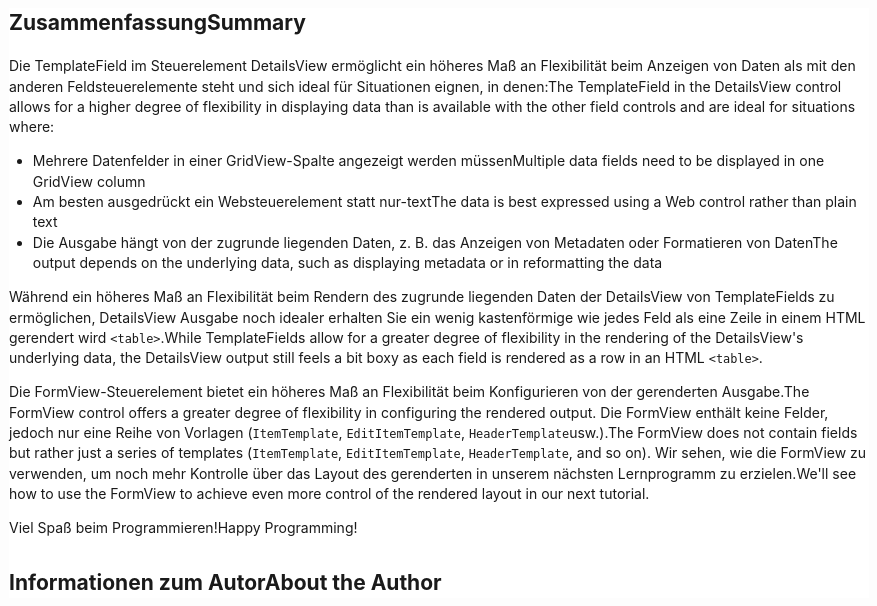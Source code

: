 
## <a name="summary"></a><span data-ttu-id="3ff38-217">Zusammenfassung</span><span class="sxs-lookup"><span data-stu-id="3ff38-217">Summary</span></span>

<span data-ttu-id="3ff38-218">Die TemplateField im Steuerelement DetailsView ermöglicht ein höheres Maß an Flexibilität beim Anzeigen von Daten als mit den anderen Feldsteuerelemente steht und sich ideal für Situationen eignen, in denen:</span><span class="sxs-lookup"><span data-stu-id="3ff38-218">The TemplateField in the DetailsView control allows for a higher degree of flexibility in displaying data than is available with the other field controls and are ideal for situations where:</span></span>

- <span data-ttu-id="3ff38-219">Mehrere Datenfelder in einer GridView-Spalte angezeigt werden müssen</span><span class="sxs-lookup"><span data-stu-id="3ff38-219">Multiple data fields need to be displayed in one GridView column</span></span>
- <span data-ttu-id="3ff38-220">Am besten ausgedrückt ein Websteuerelement statt nur-text</span><span class="sxs-lookup"><span data-stu-id="3ff38-220">The data is best expressed using a Web control rather than plain text</span></span>
- <span data-ttu-id="3ff38-221">Die Ausgabe hängt von der zugrunde liegenden Daten, z. B. das Anzeigen von Metadaten oder Formatieren von Daten</span><span class="sxs-lookup"><span data-stu-id="3ff38-221">The output depends on the underlying data, such as displaying metadata or in reformatting the data</span></span>

<span data-ttu-id="3ff38-222">Während ein höheres Maß an Flexibilität beim Rendern des zugrunde liegenden Daten der DetailsView von TemplateFields zu ermöglichen, DetailsView Ausgabe noch idealer erhalten Sie ein wenig kastenförmige wie jedes Feld als eine Zeile in einem HTML gerendert wird `<table>`.</span><span class="sxs-lookup"><span data-stu-id="3ff38-222">While TemplateFields allow for a greater degree of flexibility in the rendering of the DetailsView's underlying data, the DetailsView output still feels a bit boxy as each field is rendered as a row in an HTML `<table>`.</span></span>

<span data-ttu-id="3ff38-223">Die FormView-Steuerelement bietet ein höheres Maß an Flexibilität beim Konfigurieren von der gerenderten Ausgabe.</span><span class="sxs-lookup"><span data-stu-id="3ff38-223">The FormView control offers a greater degree of flexibility in configuring the rendered output.</span></span> <span data-ttu-id="3ff38-224">Die FormView enthält keine Felder, jedoch nur eine Reihe von Vorlagen (`ItemTemplate`, `EditItemTemplate`, `HeaderTemplate`usw.).</span><span class="sxs-lookup"><span data-stu-id="3ff38-224">The FormView does not contain fields but rather just a series of templates (`ItemTemplate`, `EditItemTemplate`, `HeaderTemplate`, and so on).</span></span> <span data-ttu-id="3ff38-225">Wir sehen, wie die FormView zu verwenden, um noch mehr Kontrolle über das Layout des gerenderten in unserem nächsten Lernprogramm zu erzielen.</span><span class="sxs-lookup"><span data-stu-id="3ff38-225">We'll see how to use the FormView to achieve even more control of the rendered layout in our next tutorial.</span></span>

<span data-ttu-id="3ff38-226">Viel Spaß beim Programmieren!</span><span class="sxs-lookup"><span data-stu-id="3ff38-226">Happy Programming!</span></span>

## <a name="about-the-author"></a><span data-ttu-id="3ff38-227">Informationen zum Autor</span><span class="sxs-lookup"><span data-stu-id="3ff38-227">About the Author</span></span>
